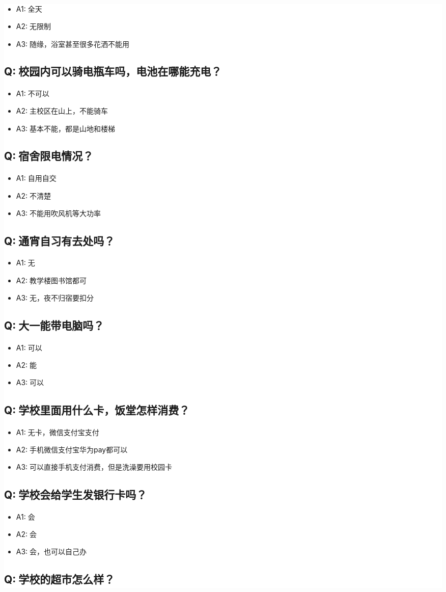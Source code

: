 - A1: 全天

- A2: 无限制

- A3: 随缘，浴室甚至很多花洒不能用

## Q: 校园内可以骑电瓶车吗，电池在哪能充电？

- A1: 不可以

- A2: 主校区在山上，不能骑车

- A3: 基本不能，都是山地和楼梯

## Q: 宿舍限电情况？

- A1: 自用自交

- A2: 不清楚

- A3: 不能用吹风机等大功率

## Q: 通宵自习有去处吗？

- A1: 无

- A2: 教学楼图书馆都可

- A3: 无，夜不归宿要扣分

## Q: 大一能带电脑吗？

- A1: 可以

- A2: 能

- A3: 可以

## Q: 学校里面用什么卡，饭堂怎样消费？

- A1: 无卡，微信支付宝支付

- A2: 手机微信支付宝华为pay都可以

- A3: 可以直接手机支付消费，但是洗澡要用校园卡

## Q: 学校会给学生发银行卡吗？

- A1: 会

- A2: 会

- A3: 会，也可以自己办

## Q: 学校的超市怎么样？
